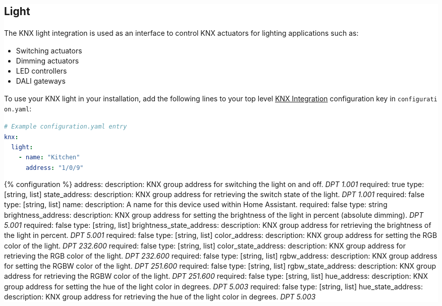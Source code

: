 ## Light

The KNX light integration is used as an interface to control KNX actuators for lighting applications such as:

- Switching actuators
- Dimming actuators
- LED controllers
- DALI gateways

To use your KNX light in your installation, add the following lines to your top level [KNX Integration](/integrations/knx) configuration key in `configuration.yaml`:

```yaml
# Example configuration.yaml entry
knx:
  light:
    - name: "Kitchen"
      address: "1/0/9"
```

{% configuration %}
address:
  description: KNX group address for switching the light on and off. *DPT 1.001*
  required: true
  type: [string, list]
state_address:
  description: KNX group address for retrieving the switch state of the light. *DPT 1.001*
  required: false
  type: [string, list]
name:
  description: A name for this device used within Home Assistant.
  required: false
  type: string
brightness_address:
  description: KNX group address for setting the brightness of the light in percent (absolute dimming). *DPT 5.001*
  required: false
  type: [string, list]
brightness_state_address:
  description: KNX group address for retrieving the brightness of the light in percent. *DPT 5.001*
  required: false
  type: [string, list]
color_address:
  description: KNX group address for setting the RGB color of the light. *DPT 232.600*
  required: false
  type: [string, list]
color_state_address:
  description: KNX group address for retrieving the RGB color of the light. *DPT 232.600*
  required: false
  type: [string, list]
rgbw_address:
  description: KNX group address for setting the RGBW color of the light. *DPT 251.600*
  required: false
  type: [string, list]
rgbw_state_address:
  description: KNX group address for retrieving the RGBW color of the light. *DPT 251.600*
  required: false
  type: [string, list]
hue_address:
  description: KNX group address for setting the hue of the light color in degrees. *DPT 5.003*
  required: false
  type: [string, list]
hue_state_address:
  description: KNX group address for retrieving the hue of the light color in degrees. *DPT 5.003*